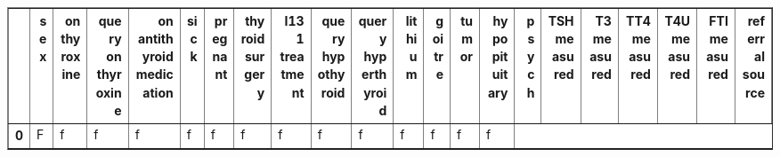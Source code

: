 ```python
```





  <div id="df-10a21b30-c7fe-4f73-8aba-1a76475fc6be">
    <div class="colab-df-container">
      <div>
<style scoped>
    .dataframe tbody tr th:only-of-type {
        vertical-align: middle;
    }

    .dataframe tbody tr th {
        vertical-align: top;
    }

    .dataframe thead th {
        text-align: right;
    }
</style>
<table border="1" class="dataframe">
  <thead>
    <tr style="text-align: right;">
      <th></th>
      <th>sex</th>
      <th>on thyroxine</th>
      <th>query on thyroxine</th>
      <th>on antithyroid medication</th>
      <th>sick</th>
      <th>pregnant</th>
      <th>thyroid surgery</th>
      <th>I131 treatment</th>
      <th>query hypothyroid</th>
      <th>query hyperthyroid</th>
      <th>lithium</th>
      <th>goitre</th>
      <th>tumor</th>
      <th>hypopituitary</th>
      <th>psych</th>
      <th>TSH measured</th>
      <th>T3 measured</th>
      <th>TT4 measured</th>
      <th>T4U measured</th>
      <th>FTI measured</th>
      <th>referral source</th>
    </tr>
  </thead>
  <tbody>
    <tr>
      <th>0</th>
      <td>F</td>
      <td>f</td>
      <td>f</td>
      <td>f</td>
      <td>f</td>
      <td>f</td>
      <td>f</td>
      <td>f</td>
      <td>f</td>
      <td>f</td>
      <td>f</td>
      <td>f</td>
      <td>f</td>
      <td>f</td>